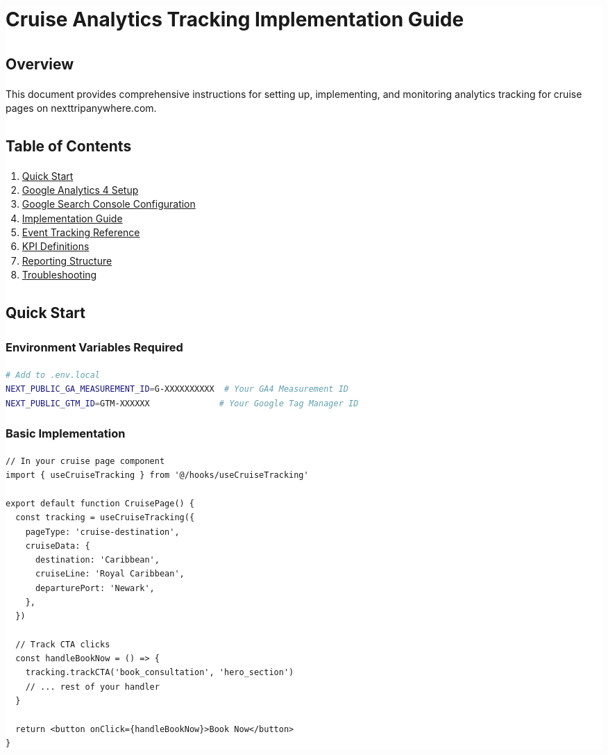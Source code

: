 # Cruise Analytics Tracking Implementation Guide

## Overview

This document provides comprehensive instructions for setting up, implementing, and monitoring analytics tracking for cruise pages on nexttripanywhere.com.

## Table of Contents

1. [Quick Start](#quick-start)
2. [Google Analytics 4 Setup](#google-analytics-4-setup)
3. [Google Search Console Configuration](#google-search-console-configuration)
4. [Implementation Guide](#implementation-guide)
5. [Event Tracking Reference](#event-tracking-reference)
6. [KPI Definitions](#kpi-definitions)
7. [Reporting Structure](#reporting-structure)
8. [Troubleshooting](#troubleshooting)

## Quick Start

### Environment Variables Required

```bash
# Add to .env.local
NEXT_PUBLIC_GA_MEASUREMENT_ID=G-XXXXXXXXXX  # Your GA4 Measurement ID
NEXT_PUBLIC_GTM_ID=GTM-XXXXXX              # Your Google Tag Manager ID
```

### Basic Implementation

```tsx
// In your cruise page component
import { useCruiseTracking } from '@/hooks/useCruiseTracking'

export default function CruisePage() {
  const tracking = useCruiseTracking({
    pageType: 'cruise-destination',
    cruiseData: {
      destination: 'Caribbean',
      cruiseLine: 'Royal Caribbean',
      departurePort: 'Newark',
    },
  })

  // Track CTA clicks
  const handleBookNow = () => {
    tracking.trackCTA('book_consultation', 'hero_section')
    // ... rest of your handler
  }

  return <button onClick={handleBookNow}>Book Now</button>
}
```
